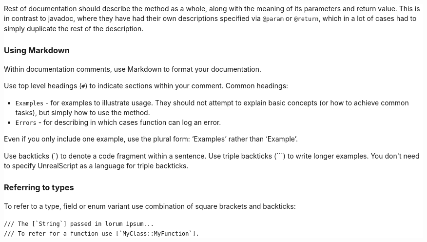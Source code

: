 Rest of documentation should describe the method as a whole, along with the meaning of
its parameters and return value.
This is in contrast to javadoc, where they have had their own descriptions specified via
`@param` or `@return`, which in a lot of cases had to simply duplicate the rest of the description.

### Using Markdown

Within documentation comments, use Markdown to format your documentation.

Use top level headings (`#`) to indicate sections within your comment.
Common headings:

* `Examples` - for examples to illustrate usage.
    They should not attempt to explain basic concepts (or how to achieve common tasks),
    but simply how to use the method.
* `Errors` - for describing in which cases function can log an error.

Even if you only include one example, use the plural form: ‘Examples’ rather than ‘Example’.

Use backticks (`) to denote a code fragment within a sentence.
Use triple backticks (```) to write longer examples.
You don't need to specify UnrealScript as a language for triple backticks.

### Referring to types

To refer to a type, field or enum variant use combination of square brackets and backticks:

```unrealscript
/// The [`String`] passed in lorum ipsum...
/// To refer for a function use [`MyClass::MyFunction`].
```
